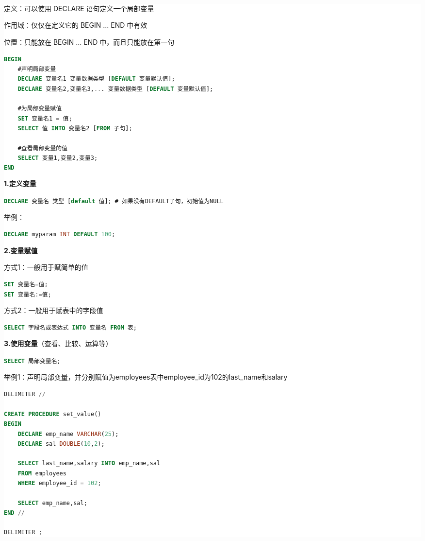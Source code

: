 定义：可以使用 DECLARE 语句定义一个局部变量

作用域：仅仅在定义它的 BEGIN ... END 中有效

位置：只能放在 BEGIN ... END 中，而且只能放在第一句

```sql
BEGIN
	#声明局部变量
	DECLARE 变量名1 变量数据类型 [DEFAULT 变量默认值];
	DECLARE 变量名2,变量名3,... 变量数据类型 [DEFAULT 变量默认值];
	
	#为局部变量赋值
	SET 变量名1 = 值;
	SELECT 值 INTO 变量名2 [FROM 子句];
	
	#查看局部变量的值
	SELECT 变量1,变量2,变量3;
END
```

**1.定义变量**

```sql
DECLARE 变量名 类型 [default 值]; # 如果没有DEFAULT子句，初始值为NULL
```

举例：

```sql
DECLARE myparam INT DEFAULT 100;
```

**2.变量赋值**

方式1：一般用于赋简单的值

```sql
SET 变量名=值;
SET 变量名:=值;
```

方式2：一般用于赋表中的字段值

```sql
SELECT 字段名或表达式 INTO 变量名 FROM 表;
```

**3.使用变量**（查看、比较、运算等）

```sql
SELECT 局部变量名;
```

举例1：声明局部变量，并分别赋值为employees表中employee_id为102的last_name和salary

```sql
DELIMITER //

CREATE PROCEDURE set_value()
BEGIN
	DECLARE emp_name VARCHAR(25);
	DECLARE sal DOUBLE(10,2);
	
	SELECT last_name,salary INTO emp_name,sal
	FROM employees
	WHERE employee_id = 102;
	
	SELECT emp_name,sal;
END //

DELIMITER ;
```
